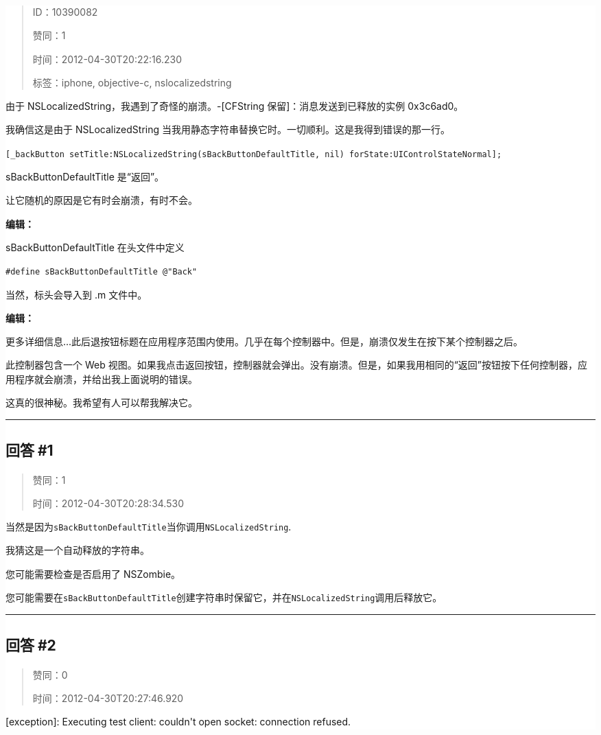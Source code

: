 > ID：10390082
> 
> 赞同：1
> 
> 时间：2012-04-30T20:22:16.230
> 
> 标签：iphone, objective-c, nslocalizedstring

由于 NSLocalizedString，我遇到了奇怪的崩溃。-[CFString 保留]：消息发送到已释放的实例 0x3c6ad0。

我确信这是由于 NSLocalizedString 当我用静态字符串替换它时。一切顺利。这是我得到错误的那一行。

```
[_backButton setTitle:NSLocalizedString(sBackButtonDefaultTitle, nil) forState:UIControlStateNormal]; 
```

sBackButtonDefaultTitle 是“返回”。

让它随机的原因是它有时会崩溃，有时不会。

**编辑：**

sBackButtonDefaultTitle 在头文件中定义

```
#define sBackButtonDefaultTitle @"Back" 
```

当然，标头会导入到 .m 文件中。

**编辑：**

更多详细信息...此后退按钮标题在应用程序范围内使用。几乎在每个控制器中。但是，崩溃仅发生在按下某个控制器之后。

此控制器包含一个 Web 视图。如果我点击返回按钮，控制器就会弹出。没有崩溃。但是，如果我用相同的“返回”按钮按下任何控制器，应用程序就会崩溃，并给出我上面说明的错误。

这真的很神秘。我希望有人可以帮我解决它。

* * *

## 回答 #1

> 赞同：1
> 
> 时间：2012-04-30T20:28:34.530

当然是因为`sBackButtonDefaultTitle`当你调用`NSLocalizedString`.

我猜这是一个自动释放的字符串。

您可能需要检查是否启用了 NSZombie。

您可能需要在`sBackButtonDefaultTitle`创建字符串时保留它，并在`NSLocalizedString`调用后释放它。

* * *

## 回答 #2

> 赞同：0
> 
> 时间：2012-04-30T20:27:46.920


[exception]: Executing test client: couldn't open socket: connection refused.